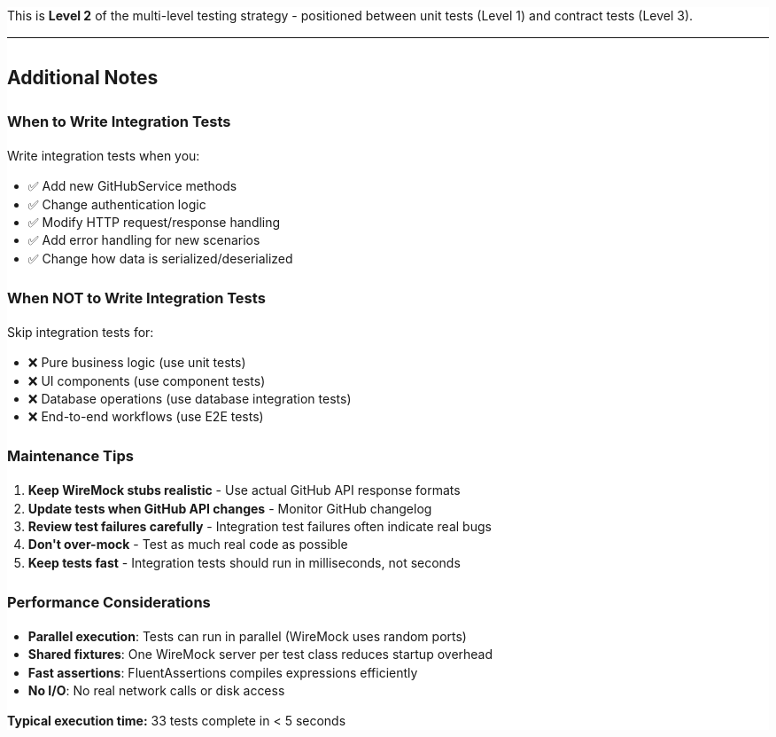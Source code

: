 This is **Level 2** of the multi-level testing strategy - positioned between unit tests (Level 1) and contract tests (Level 3).

---

## Additional Notes

### When to Write Integration Tests

Write integration tests when you:
- ✅ Add new GitHubService methods
- ✅ Change authentication logic
- ✅ Modify HTTP request/response handling
- ✅ Add error handling for new scenarios
- ✅ Change how data is serialized/deserialized

### When NOT to Write Integration Tests

Skip integration tests for:
- ❌ Pure business logic (use unit tests)
- ❌ UI components (use component tests)
- ❌ Database operations (use database integration tests)
- ❌ End-to-end workflows (use E2E tests)

### Maintenance Tips

1. **Keep WireMock stubs realistic** - Use actual GitHub API response formats
2. **Update tests when GitHub API changes** - Monitor GitHub changelog
3. **Review test failures carefully** - Integration test failures often indicate real bugs
4. **Don't over-mock** - Test as much real code as possible
5. **Keep tests fast** - Integration tests should run in milliseconds, not seconds

### Performance Considerations

- **Parallel execution**: Tests can run in parallel (WireMock uses random ports)
- **Shared fixtures**: One WireMock server per test class reduces startup overhead
- **Fast assertions**: FluentAssertions compiles expressions efficiently
- **No I/O**: No real network calls or disk access

**Typical execution time:** 33 tests complete in < 5 seconds

